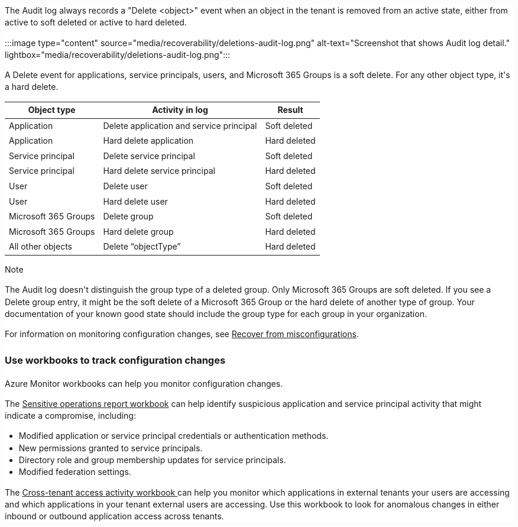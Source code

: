 The Audit log always records a "Delete \<object\>" event when an object in the tenant is removed from an active state, either from active to soft deleted or active to hard deleted.

:::image type="content" source="media/recoverability/deletions-audit-log.png" alt-text="Screenshot that shows Audit log detail." lightbox="media/recoverability/deletions-audit-log.png":::

A Delete event for applications, service principals, users, and Microsoft 365 Groups is a soft delete. For any other object type, it's a hard delete.

| Object type | Activity in log| Result |
| - | - | - |
| Application| Delete application and service principal| Soft deleted |
| Application| Hard delete application | Hard deleted |
| Service principal| Delete service principal| Soft deleted |
| Service principal| Hard delete service principal| Hard deleted |
| User| Delete user| Soft deleted |
| User| Hard delete user| Hard deleted |
| Microsoft 365 Groups| Delete group| Soft deleted |
| Microsoft 365 Groups| Hard delete group| Hard deleted |
| All other objects| Delete “objectType”| Hard deleted |

> [!NOTE]
> The Audit log doesn't distinguish the group type of a deleted group. Only Microsoft 365 Groups are soft deleted. If you see a Delete group entry, it might be the soft delete of a Microsoft 365 Group or the hard delete of another type of group. Your documentation of your known good state should include the group type for each group in your organization.

For information on monitoring configuration changes, see [Recover from misconfigurations](recover-from-misconfigurations.md).

### Use workbooks to track configuration changes

Azure Monitor workbooks can help you monitor configuration changes.

The [Sensitive operations report workbook](../reports-monitoring/workbook-sensitive-operations-report.md) can help identify suspicious application and service principal activity that might indicate a compromise, including:

- Modified application or service principal credentials or authentication methods.
- New permissions granted to service principals.
- Directory role and group membership updates for service principals.
- Modified federation settings.

The [Cross-tenant access activity workbook ](../reports-monitoring/workbook-cross-tenant-access-activity.md)can help you monitor which applications in external tenants your users are accessing and which applications in your tenant external users are accessing. Use this workbook to look for anomalous changes in either inbound or outbound application access across tenants.
